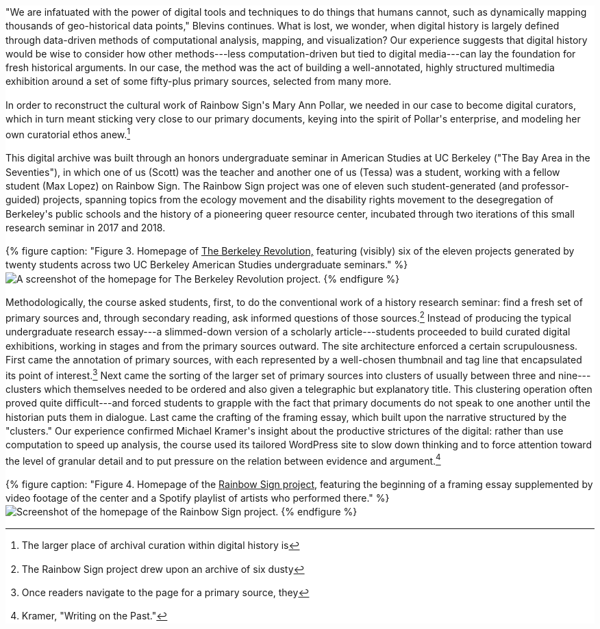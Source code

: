 "We are infatuated with the power of digital tools and techniques to do things that humans cannot, such as dynamically mapping thousands of geo-historical data points," Blevins continues. What is lost, we wonder, when digital history is largely defined through data-driven methods of computational analysis, mapping, and visualization? Our experience suggests that digital history would be wise to consider how other methods---less computation-driven but tied to digital media---can lay the foundation for fresh historical arguments. In our case, the method was the act of building a well-annotated, highly structured multimedia exhibition around a set of some fifty-plus primary sources, selected from many more.

In order to reconstruct the cultural work of Rainbow Sign's Mary Ann Pollar, we needed in our case to become digital curators, which in turn meant sticking very close to our primary documents, keying into the spirit of Pollar's enterprise, and modeling her own curatorial ethos anew.[^16]

This digital archive was built through an honors undergraduate seminar in American Studies at UC Berkeley ("The Bay Area in the Seventies"), in which one of us (Scott) was the teacher and another one of us (Tessa) was a student, working with a fellow student (Max Lopez) on Rainbow Sign. The Rainbow Sign project was one of eleven such student-generated (and professor-guided) projects, spanning topics from the ecology movement and the disability rights movement to the desegregation of Berkeley's public schools and the history of a pioneering queer resource center, incubated through two iterations of this small research seminar in 2017 and 2018.

{% figure caption: "Figure 3. Homepage of [The Berkeley Revolution,](http://revolution.berkeley.edu/) featuring (visibly) six of the eleven projects generated by twenty students across two UC Berkeley American Studies undergraduate seminars." %}
![A screenshot of the homepage for The Berkeley Revolution project.]({{site.url}}/assets/img/v02/saul/figure3.png)
{% endfigure %}

Methodologically, the course asked students, first, to do the conventional work of a history research seminar: find a fresh set of primary sources and, through secondary reading, ask informed questions of those sources.[^17] Instead of producing the typical undergraduate research essay---a slimmed-down version of a scholarly article---students proceeded to build curated digital exhibitions, working in stages and from the primary sources outward. The site architecture enforced a certain scrupulousness. First came the annotation of primary sources,
with each represented by a well-chosen thumbnail and tag line that
encapsulated its point of interest.[^18] Next came the sorting of the
larger set of primary sources into clusters of usually between three and
nine---clusters which themselves needed to be ordered and also given a
telegraphic but explanatory title. This clustering operation often
proved quite difficult---and forced students to grapple with the fact
that primary documents do not speak to one another until the historian
puts them in dialogue. Last came the crafting of the framing essay,
which built upon the narrative structured by the "clusters." Our
experience confirmed Michael Kramer's insight about the productive
strictures of the digital: rather than use computation to speed up
analysis, the course used its tailored WordPress site to slow down
thinking and to force attention toward the level of granular detail and
to put pressure on the relation between evidence and argument.[^19]

{% figure caption: "Figure 4. Homepage of the [Rainbow Sign project](http://revolution.berkeley.edu/projects/rainbow-sign/), featuring the beginning of a framing essay supplemented by video footage of the center and a Spotify playlist of artists who performed there." %}
![Screenshot of the homepage of the Rainbow Sign project.]({{site.url}}/assets/img/v02/saul/figure4.png)
{% endfigure %}


[^1]: The building that Mary Ann Pollar rented to house Rainbow Sign
[^2]: "Membership Brochure, Rainbow Sign."
[^3]: Smallwood, "See Maya Angelou," 18; Ross, "Depicting Black Struggle," 17; "Odetta" flyer; Eubanks, "Contact sheet from Nina Simone"; "Contact sheet, photographs of James Baldwin"; Saar, "Aunt Jemima." For Rainbow Sign sources, see Max
[^4]: Eubanks, "Contact sheet from Shirley Chisholm"; City of Berkeley,
[^5]: On the activism and "politics of respectability" of the black
[^6]: NEED NOTE!!!!
[^7]: While we detail below the lack of attention paid to Rainbow Sign
[^8]: Self, *American Babylon*; Murch, *Living for the City.*
[^9]: In his groundbreaking *The Black Arts Movement,* literary
[^10]: Cooper, *Beyond Respectability*; Farmer, *Remaking Black
[^11]: Pollar and the ten women who served on Rainbow Sign's board
[^12]: This fusion between radical and respectable can also be read
[^13]: "Rainbow Sign Background and Philosophy."
[^14]: Crawford, *Black Post-Blackness*, 1-17.
[^15]: Blevins, "Perpetual Sunrise of Methodology."
[^16]: The larger place of archival curation within digital history is
[^17]: The Rainbow Sign project drew upon an archive of six dusty
[^18]: Once readers navigate to the page for a primary source, they
[^19]: Kramer, "Writing on the Past."
[^20]: Just as the multiplicity of Rainbow Sign's rooms and functions
[^21]: Presner, Schnapp, *et al*. "The Digital Humanities Manifesto 2.0."